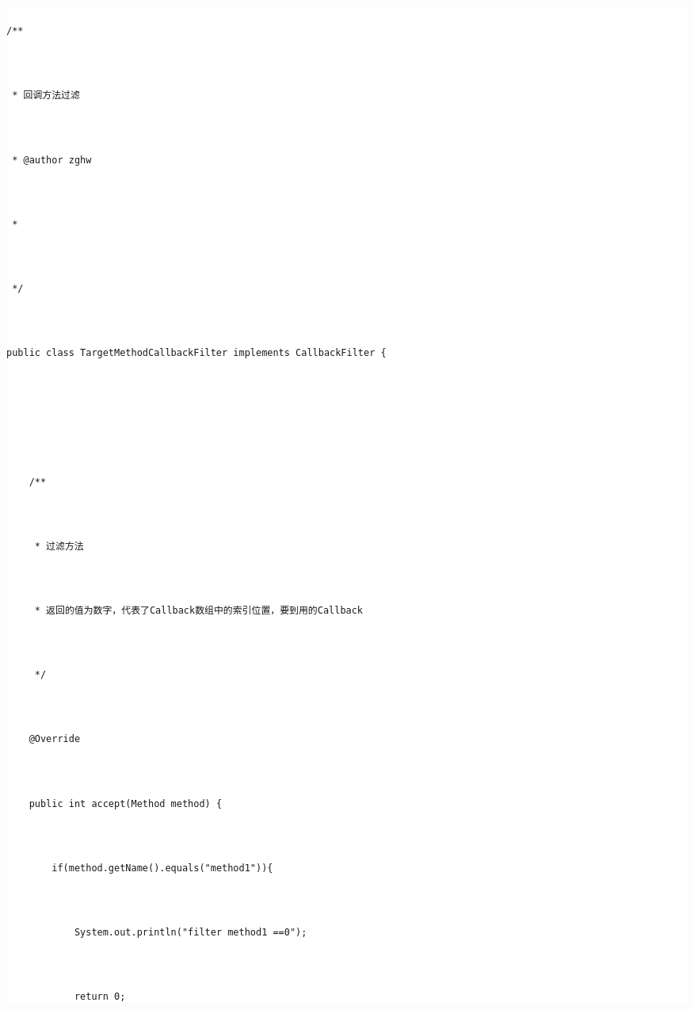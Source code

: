 ```

/**



 * 回调方法过滤



 * @author zghw



 *



 */



public class TargetMethodCallbackFilter implements CallbackFilter {



 



	/**



	 * 过滤方法



	 * 返回的值为数字，代表了Callback数组中的索引位置，要到用的Callback



	 */



	@Override



	public int accept(Method method) {



		if(method.getName().equals("method1")){



			System.out.println("filter method1 ==0");



			return 0;

```